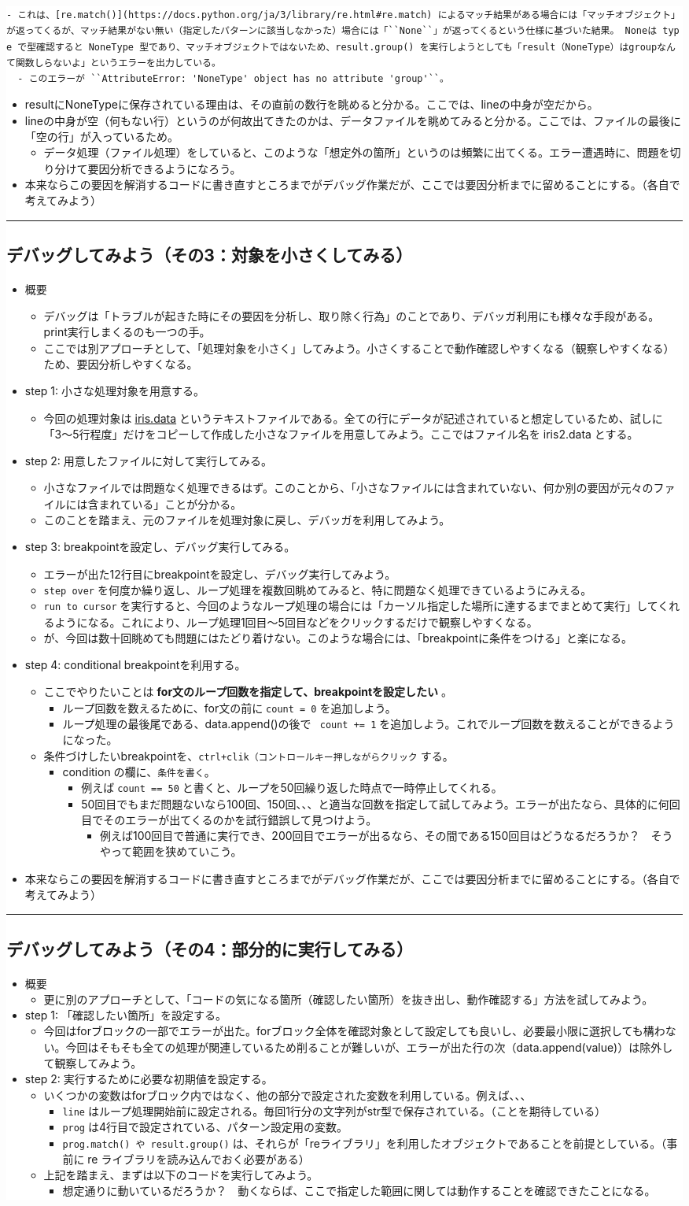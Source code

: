     - これは、[re.match()](https://docs.python.org/ja/3/library/re.html#re.match) によるマッチ結果がある場合には「マッチオブジェクト」が返ってくるが、マッチ結果がない無い（指定したパターンに該当しなかった）場合には「``None``」が返ってくるという仕様に基づいた結果。 Noneは type で型確認すると NoneType 型であり、マッチオブジェクトではないため、result.group() を実行しようとしても「result（NoneType）はgroupなんて関数しらないよ」というエラーを出力している。
      - このエラーが ``AttributeError: 'NoneType' object has no attribute 'group'``。
  - resultにNoneTypeに保存されている理由は、その直前の数行を眺めると分かる。ここでは、lineの中身が空だから。
  - lineの中身が空（何もない行）というのが何故出てきたのかは、データファイルを眺めてみると分かる。ここでは、ファイルの最後に「空の行」が入っているため。
    - データ処理（ファイル処理）をしていると、このような「想定外の箇所」というのは頻繁に出てくる。エラー遭遇時に、問題を切り分けて要因分析できるようになろう。
- 本来ならこの要因を解消するコードに書き直すところまでがデバッグ作業だが、ここでは要因分析までに留めることにする。（各自で考えてみよう）

<hr>

## <a name="debug3">デバッグしてみよう（その3：対象を小さくしてみる）</a>
- 概要
  - デバッグは「トラブルが起きた時にその要因を分析し、取り除く行為」のことであり、デバッガ利用にも様々な手段がある。print実行しまくるのも一つの手。
  - ここでは別アプローチとして、「処理対象を小さく」してみよう。小さくすることで動作確認しやすくなる（観察しやすくなる）ため、要因分析しやすくなる。
- step 1: 小さな処理対象を用意する。
  - 今回の処理対象は [iris.data](https://archive.ics.uci.edu/ml/machine-learning-databases/iris/iris.data) というテキストファイルである。全ての行にデータが記述されていると想定しているため、試しに「3〜5行程度」だけをコピーして作成した小さなファイルを用意してみよう。ここではファイル名を iris2.data とする。
- step 2: 用意したファイルに対して実行してみる。
  - 小さなファイルでは問題なく処理できるはず。このことから、「小さなファイルには含まれていない、何か別の要因が元々のファイルには含まれている」ことが分かる。
  - このことを踏まえ、元のファイルを処理対象に戻し、デバッガを利用してみよう。
- step 3: breakpointを設定し、デバッグ実行してみる。
  - エラーが出た12行目にbreakpointを設定し、デバッグ実行してみよう。
  - ``step over`` を何度か繰り返し、ループ処理を複数回眺めてみると、特に問題なく処理できているようにみえる。
  - ``run to cursor`` を実行すると、今回のようなループ処理の場合には「カーソル指定した場所に達するまでまとめて実行」してくれるようになる。これにより、ループ処理1回目〜5回目などをクリックするだけで観察しやすくなる。
  - が、今回は数十回眺めても問題にはたどり着けない。このような場合には、「breakpointに条件をつける」と楽になる。
- step 4: conditional breakpointを利用する。
  - ここでやりたいことは **for文のループ回数を指定して、breakpointを設定したい** 。
    - ループ回数を数えるために、for文の前に ``count = 0`` を追加しよう。
    - ループ処理の最後尾である、data.append()の後で `` count += 1`` を追加しよう。これでループ回数を数えることができるようになった。
  - 条件づけしたいbreakpointを、``ctrl+clik（コントロールキー押しながらクリック`` する。
    - condition の欄に、``条件を書く``。
      - 例えば ``count == 50`` と書くと、ループを50回繰り返した時点で一時停止してくれる。
      - 50回目でもまだ問題ないなら100回、150回、、、と適当な回数を指定して試してみよう。エラーが出たなら、具体的に何回目でそのエラーが出てくるのかを試行錯誤して見つけよう。
        - 例えば100回目で普通に実行でき、200回目でエラーが出るなら、その間である150回目はどうなるだろうか？　そうやって範囲を狭めていこう。

- 本来ならこの要因を解消するコードに書き直すところまでがデバッグ作業だが、ここでは要因分析までに留めることにする。（各自で考えてみよう）

<hr>

## <a name="debug4">デバッグしてみよう（その4：部分的に実行してみる）</a>
- 概要
  - 更に別のアプローチとして、「コードの気になる箇所（確認したい箇所）を抜き出し、動作確認する」方法を試してみよう。
- step 1: 「確認したい箇所」を設定する。
  - 今回はforブロックの一部でエラーが出た。forブロック全体を確認対象として設定しても良いし、必要最小限に選択しても構わない。今回はそもそも全ての処理が関連しているため削ることが難しいが、エラーが出た行の次（data.append(value)）は除外して観察してみよう。
- step 2: 実行するために必要な初期値を設定する。
  - いくつかの変数はforブロック内ではなく、他の部分で設定された変数を利用している。例えば、、、
    - ``line`` はループ処理開始前に設定される。毎回1行分の文字列がstr型で保存されている。（ことを期待している）
    - ``prog`` は4行目で設定されている、パターン設定用の変数。
    - ``prog.match() や result.group()`` は、それらが「reライブラリ」を利用したオブジェクトであることを前提としている。（事前に re ライブラリを読み込んでおく必要がある）
  - 上記を踏まえ、まずは以下のコードを実行してみよう。
    - 想定通りに動いているだろうか？　動くならば、ここで指定した範囲に関しては動作することを確認できたことになる。
